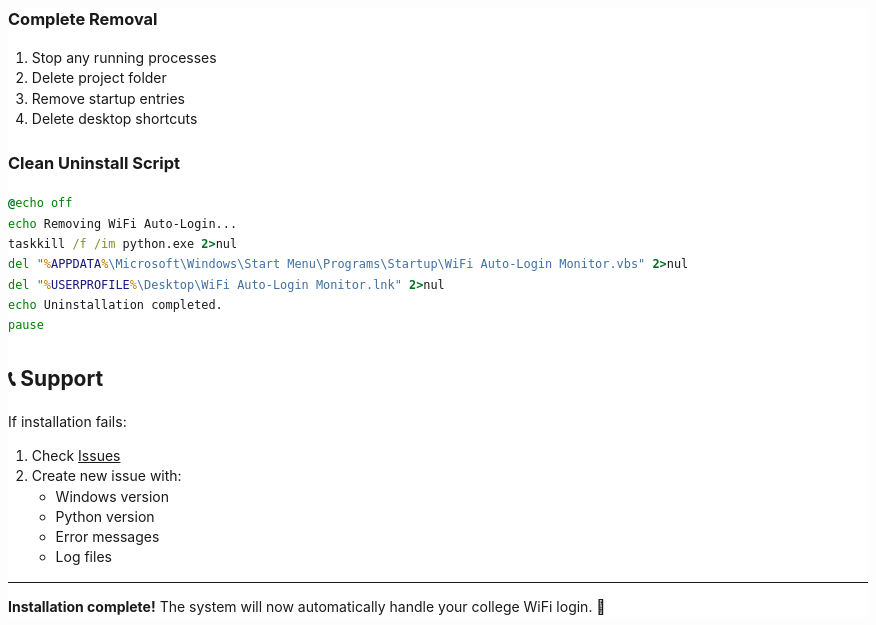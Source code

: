 ### Complete Removal
1. Stop any running processes
2. Delete project folder
3. Remove startup entries
4. Delete desktop shortcuts

### Clean Uninstall Script
```cmd
@echo off
echo Removing WiFi Auto-Login...
taskkill /f /im python.exe 2>nul
del "%APPDATA%\Microsoft\Windows\Start Menu\Programs\Startup\WiFi Auto-Login Monitor.vbs" 2>nul
del "%USERPROFILE%\Desktop\WiFi Auto-Login Monitor.lnk" 2>nul
echo Uninstallation completed.
pause
```

## 📞 Support

If installation fails:
1. Check [Issues](https://github.com/yourusername/college-wifi-auto-login/issues)
2. Create new issue with:
   - Windows version
   - Python version
   - Error messages
   - Log files

---

**Installation complete!** The system will now automatically handle your college WiFi login. 🎉
